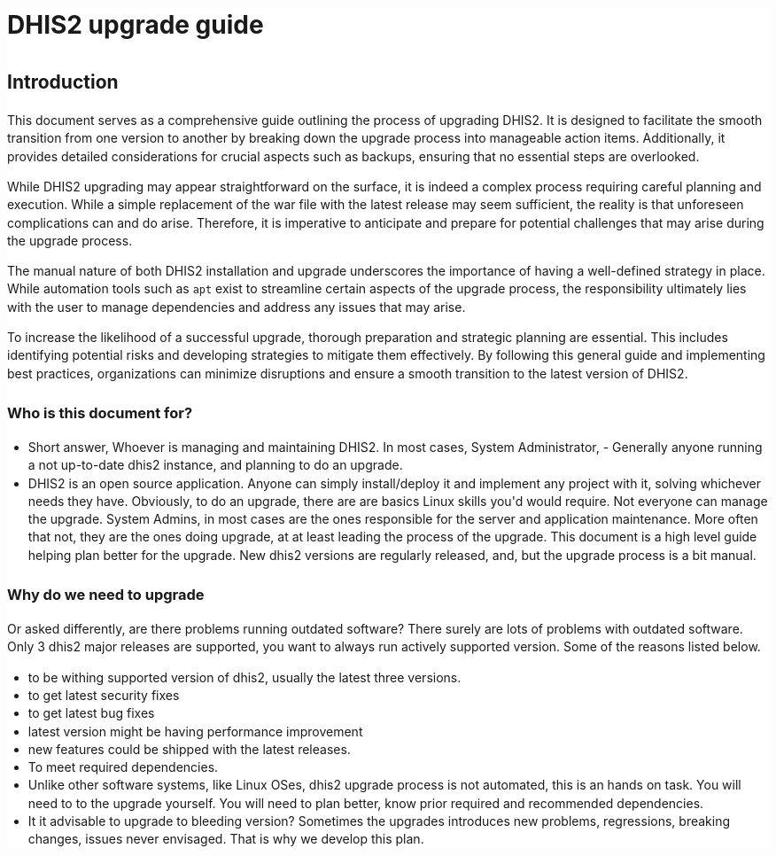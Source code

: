 # DHIS2  upgrade guide
## Introduction
This document serves as a comprehensive guide outlining the process of
upgrading DHIS2. It is designed to facilitate the smooth transition from one
version to another by breaking down the upgrade process into manageable action
items. Additionally, it provides detailed considerations for crucial aspects
such as backups, ensuring that no essential steps are overlooked.

While DHIS2 upgrading may appear straightforward on the surface, it is indeed a
complex process requiring careful planning and execution. While a simple
replacement of the war file with the latest release may seem sufficient, the
reality is that unforeseen complications can and do arise. Therefore, it is
imperative to anticipate and prepare for potential challenges that may arise
during the upgrade process.

The manual nature of both DHIS2 installation and upgrade underscores the
importance of having a well-defined strategy in place. While automation tools
such as `apt` exist to streamline certain aspects of the upgrade process, the
responsibility ultimately lies with the user to manage dependencies and address
any issues that may arise.

To increase the likelihood of a successful upgrade, thorough preparation and
strategic planning are essential. This includes identifying potential risks and
developing strategies to mitigate them effectively. By following this general
guide and implementing best practices, organizations can minimize disruptions
and ensure a smooth transition to the latest version of DHIS2.


### Who is this document for?
- Short answer, Whoever is managing and maintaining DHIS2. In most cases,
   System Administrator, - Generally anyone running a not up-to-date dhis2
   instance, and planning to do an upgrade. <br>
- DHIS2 is an open source application. Anyone can simply install/deploy it and
  implement any project with it, solving whichever needs they have. Obviously,
  to do an upgrade, there are are basics Linux skills you'd would require. Not
  everyone can manage the upgrade. System Admins, in most cases are the ones
  responsible for the server and application maintenance. More often that not,
  they are the ones doing upgrade, at at least leading the process of the
  upgrade. This document is a high level guide helping plan better for the
  upgrade. New dhis2 versions are regularly released, and, but the upgrade
  process is a bit manual.

### Why do we need to upgrade
Or asked differently, are there problems running outdated software? There
surely are lots of problems with outdated software. Only 3 dhis2 major releases
are supported, you want to always run actively supported version. Some of the
reasons listed below. 

   - to be withing supported version  of dhis2, usually the latest three versions. 
   - to get latest security fixes
   - to get latest bug fixes
   - latest version might be having performance improvement
   - new features could be shipped with the latest releases.  
   - To meet  required dependencies.
   - Unlike other software systems, like Linux OSes, dhis2 upgrade process is not automated, this is an hands on task. You will need to to the upgrade yourself. You will need to plan better, know prior required and recommended dependencies.
   - It it advisable to upgrade to bleeding version? Sometimes the upgrades introduces new problems, regressions, breaking changes, issues never envisaged. That is why we develop this plan.
